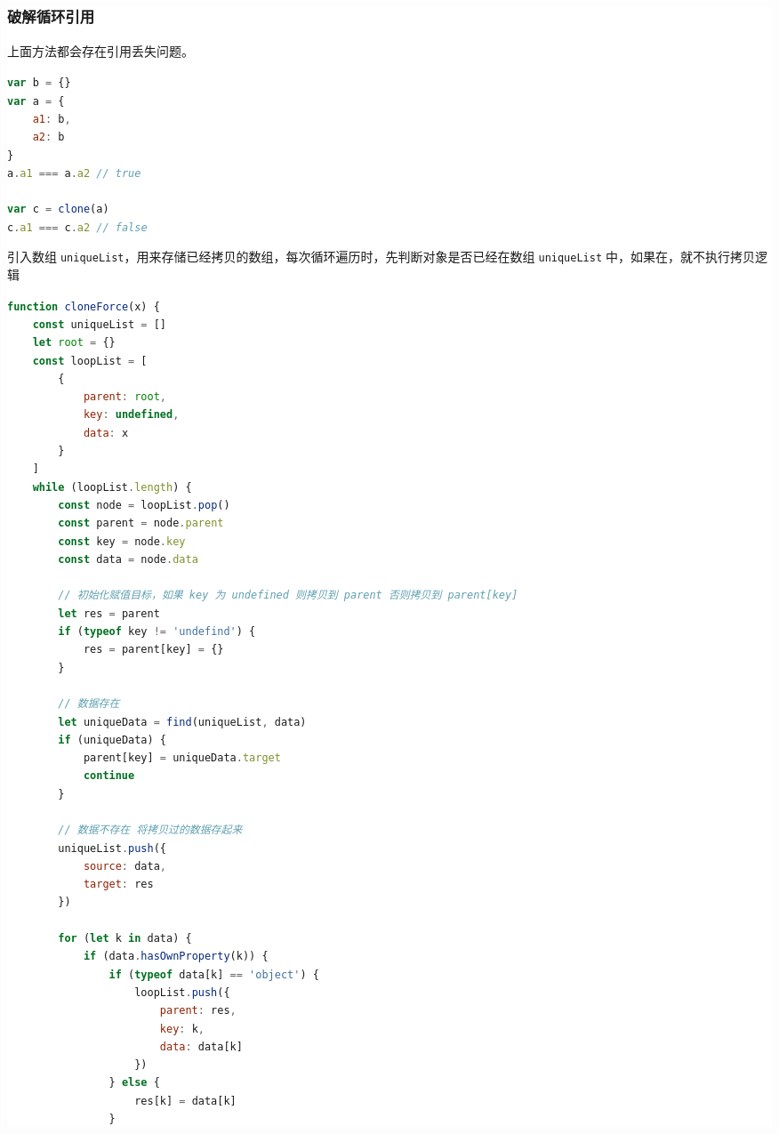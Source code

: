 ### 破解循环引用

上面方法都会存在引用丢失问题。

```js
var b = {}
var a = {
    a1: b,
    a2: b
}
a.a1 === a.a2 // true

var c = clone(a)
c.a1 === c.a2 // false
```

引入数组 `uniqueList`，用来存储已经拷贝的数组，每次循环遍历时，先判断对象是否已经在数组 `uniqueList` 中，如果在，就不执行拷贝逻辑

```js
function cloneForce(x) {
    const uniqueList = []
    let root = {}
    const loopList = [
        {
            parent: root,
            key: undefined,
            data: x
        }
    ]
    while (loopList.length) {
        const node = loopList.pop()
        const parent = node.parent
        const key = node.key
        const data = node.data

        // 初始化赋值目标，如果 key 为 undefined 则拷贝到 parent 否则拷贝到 parent[key]
        let res = parent
        if (typeof key != 'undefind') {
            res = parent[key] = {}
        }

        // 数据存在
        let uniqueData = find(uniqueList, data)
        if (uniqueData) {
            parent[key] = uniqueData.target
            continue
        }

        // 数据不存在 将拷贝过的数据存起来
        uniqueList.push({
            source: data,
            target: res
        })

        for (let k in data) {
            if (data.hasOwnProperty(k)) {
                if (typeof data[k] == 'object') {
                    loopList.push({
                        parent: res,
                        key: k,
                        data: data[k]
                    })
                } else {
                    res[k] = data[k]
                }
```